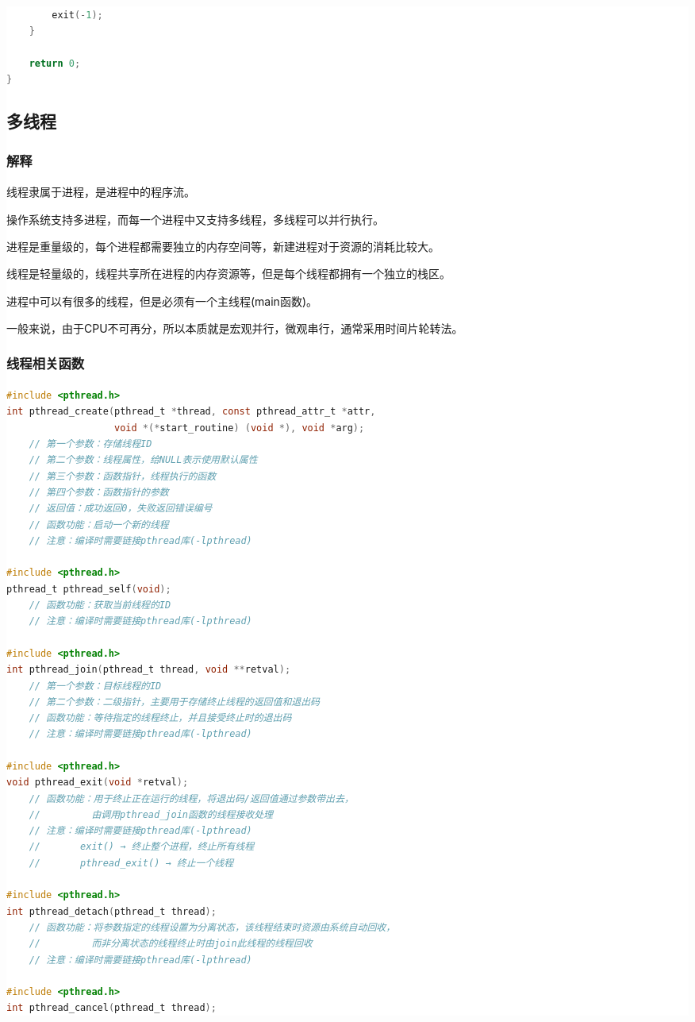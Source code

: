 ```c
        exit(-1);
    }

    return 0;
}
```

## 多线程

### 解释

线程隶属于进程，是进程中的程序流。

操作系统支持多进程，而每一个进程中又支持多线程，多线程可以并行执行。

进程是重量级的，每个进程都需要独立的内存空间等，新建进程对于资源的消耗比较大。

线程是轻量级的，线程共享所在进程的内存资源等，但是每个线程都拥有一个独立的栈区。

进程中可以有很多的线程，但是必须有一个主线程(main函数)。

一般来说，由于CPU不可再分，所以本质就是宏观并行，微观串行，通常采用时间片轮转法。

### 线程相关函数

```c
#include <pthread.h>
int pthread_create(pthread_t *thread, const pthread_attr_t *attr,
                   void *(*start_routine) (void *), void *arg);
    // 第一个参数：存储线程ID
    // 第二个参数：线程属性，给NULL表示使用默认属性
    // 第三个参数：函数指针，线程执行的函数
    // 第四个参数：函数指针的参数
    // 返回值：成功返回0，失败返回错误编号
    // 函数功能：启动一个新的线程
    // 注意：编译时需要链接pthread库(-lpthread)

#include <pthread.h>
pthread_t pthread_self(void);
    // 函数功能：获取当前线程的ID
    // 注意：编译时需要链接pthread库(-lpthread)

#include <pthread.h>
int pthread_join(pthread_t thread, void **retval);
    // 第一个参数：目标线程的ID
    // 第二个参数：二级指针，主要用于存储终止线程的返回值和退出码
    // 函数功能：等待指定的线程终止，并且接受终止时的退出码
    // 注意：编译时需要链接pthread库(-lpthread)

#include <pthread.h>
void pthread_exit(void *retval);
    // 函数功能：用于终止正在运行的线程，将退出码/返回值通过参数带出去，
    //         由调用pthread_join函数的线程接收处理
    // 注意：编译时需要链接pthread库(-lpthread)
    //       exit() → 终止整个进程，终止所有线程
    //       pthread_exit() → 终止一个线程

#include <pthread.h>
int pthread_detach(pthread_t thread);
    // 函数功能：将参数指定的线程设置为分离状态，该线程结束时资源由系统自动回收，
    //         而非分离状态的线程终止时由join此线程的线程回收
    // 注意：编译时需要链接pthread库(-lpthread)

#include <pthread.h>
int pthread_cancel(pthread_t thread);
```